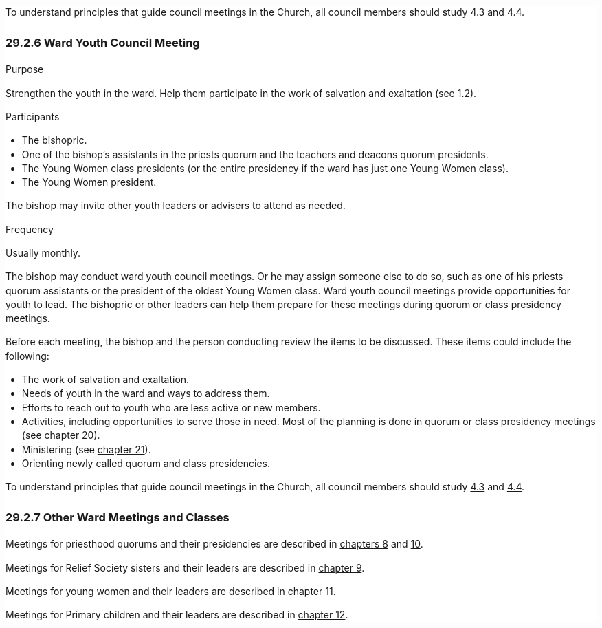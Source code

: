 To understand principles that guide council meetings in the Church, all council members should study [4.3](4-leadership-in-the-church-of-jesus-christ.md#43-councils-in-the-church) and [4.4](4-leadership-in-the-church-of-jesus-christ.md#44-principles-of-effective-councils).

### 29.2.6 Ward Youth Council Meeting

Purpose

Strengthen the youth in the ward. Help them participate in the work of salvation and exaltation (see [1.2](1-work-of-salvation-and-exaltation.md#12-the-work-of-salvation-and-exaltation)).

Participants

* The bishopric.
* One of the bishop’s assistants in the priests quorum and the teachers and deacons quorum presidents.
* The Young Women class presidents (or the entire presidency if the ward has just one Young Women class).
* The Young Women president.

The bishop may invite other youth leaders or advisers to attend as needed.

Frequency

Usually monthly.

The bishop may conduct ward youth council meetings. Or he may assign someone else to do so, such as one of his priests quorum assistants or the president of the oldest Young Women class. Ward youth council meetings provide opportunities for youth to lead. The bishopric or other leaders can help them prepare for these meetings during quorum or class presidency meetings.

Before each meeting, the bishop and the person conducting review the items to be discussed. These items could include the following:

* The work of salvation and exaltation.
* Needs of youth in the ward and ways to address them.
* Efforts to reach out to youth who are less active or new members.
* Activities, including opportunities to serve those in need. Most of the planning is done in quorum or class presidency meetings (see [chapter 20](20-activities.md)).
* Ministering (see [chapter 21](21-ministering.md)).
* Orienting newly called quorum and class presidencies.

To understand principles that guide council meetings in the Church, all council members should study [4.3](4-leadership-in-the-church-of-jesus-christ.md#43-councils-in-the-church) and [4.4](4-leadership-in-the-church-of-jesus-christ.md#44-principles-of-effective-councils).

### 29.2.7 Other Ward Meetings and Classes

Meetings for priesthood quorums and their presidencies are described in [chapters 8](8-elders-quorum.md) and [10](10-aaronic-priesthood.md).

Meetings for Relief Society sisters and their leaders are described in [chapter 9](9-relief-society.md).

Meetings for young women and their leaders are described in [chapter 11](11-young-women.md).

Meetings for Primary children and their leaders are described in [chapter 12](12-primary.md).
